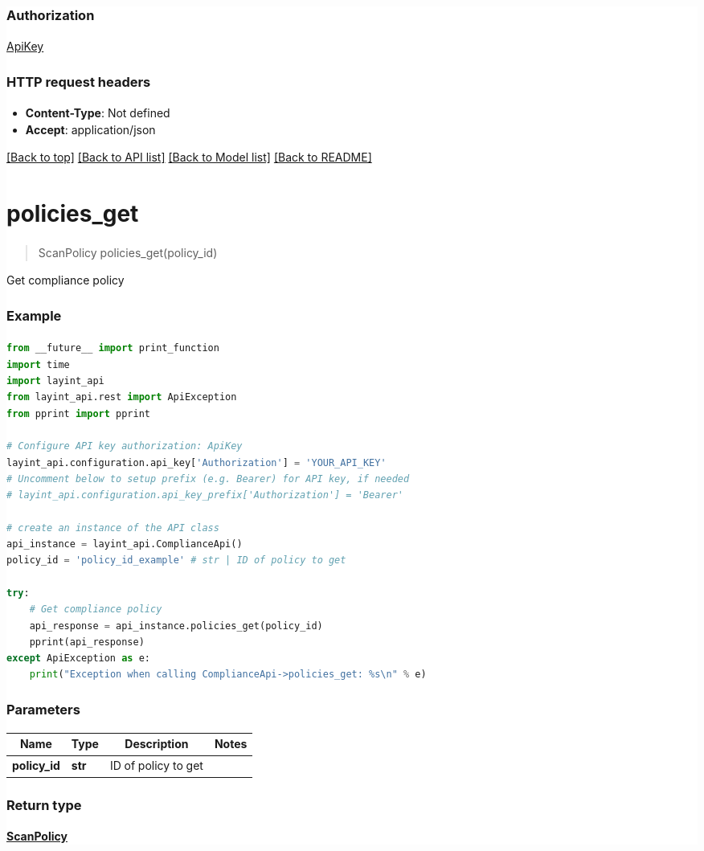 ### Authorization

[ApiKey](../README.md#ApiKey)

### HTTP request headers

 - **Content-Type**: Not defined
 - **Accept**: application/json

[[Back to top]](#) [[Back to API list]](../README.md#documentation-for-api-endpoints) [[Back to Model list]](../README.md#documentation-for-models) [[Back to README]](../README.md)

# **policies_get**
> ScanPolicy policies_get(policy_id)

Get compliance policy

### Example 
```python
from __future__ import print_function
import time
import layint_api
from layint_api.rest import ApiException
from pprint import pprint

# Configure API key authorization: ApiKey
layint_api.configuration.api_key['Authorization'] = 'YOUR_API_KEY'
# Uncomment below to setup prefix (e.g. Bearer) for API key, if needed
# layint_api.configuration.api_key_prefix['Authorization'] = 'Bearer'

# create an instance of the API class
api_instance = layint_api.ComplianceApi()
policy_id = 'policy_id_example' # str | ID of policy to get

try: 
    # Get compliance policy
    api_response = api_instance.policies_get(policy_id)
    pprint(api_response)
except ApiException as e:
    print("Exception when calling ComplianceApi->policies_get: %s\n" % e)
```

### Parameters

Name | Type | Description  | Notes
------------- | ------------- | ------------- | -------------
 **policy_id** | **str**| ID of policy to get | 

### Return type

[**ScanPolicy**](ScanPolicy.md)
